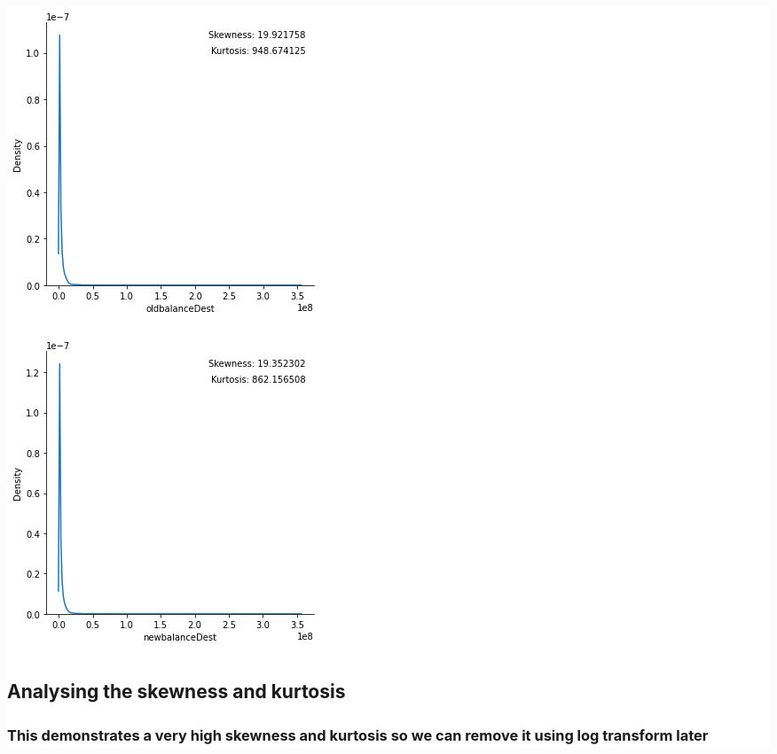 


    
![png](output_11_5.png)
    



    
![png](output_11_6.png)
    


 ## Analysing the skewness and kurtosis

### This demonstrates a very high skewness and kurtosis so we can remove it using log transform later

